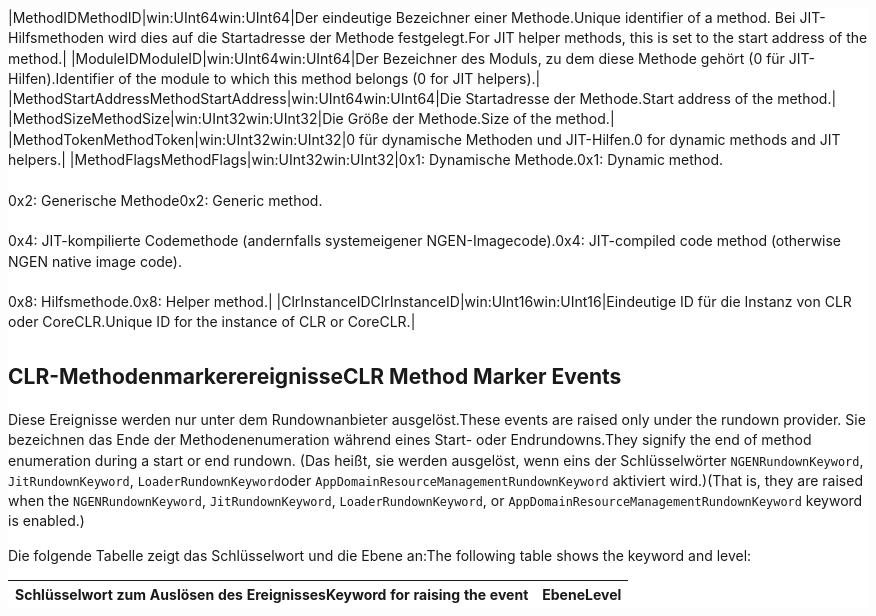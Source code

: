 |<span data-ttu-id="2ead3-142">MethodID</span><span class="sxs-lookup"><span data-stu-id="2ead3-142">MethodID</span></span>|<span data-ttu-id="2ead3-143">win:UInt64</span><span class="sxs-lookup"><span data-stu-id="2ead3-143">win:UInt64</span></span>|<span data-ttu-id="2ead3-144">Der eindeutige Bezeichner einer Methode.</span><span class="sxs-lookup"><span data-stu-id="2ead3-144">Unique identifier of a method.</span></span> <span data-ttu-id="2ead3-145">Bei JIT-Hilfsmethoden wird dies auf die Startadresse der Methode festgelegt.</span><span class="sxs-lookup"><span data-stu-id="2ead3-145">For JIT helper methods, this is set to the start address of the method.</span></span>|
|<span data-ttu-id="2ead3-146">ModuleID</span><span class="sxs-lookup"><span data-stu-id="2ead3-146">ModuleID</span></span>|<span data-ttu-id="2ead3-147">win:UInt64</span><span class="sxs-lookup"><span data-stu-id="2ead3-147">win:UInt64</span></span>|<span data-ttu-id="2ead3-148">Der Bezeichner des Moduls, zu dem diese Methode gehört (0 für JIT-Hilfen).</span><span class="sxs-lookup"><span data-stu-id="2ead3-148">Identifier of the module to which this method belongs (0 for JIT helpers).</span></span>|
|<span data-ttu-id="2ead3-149">MethodStartAddress</span><span class="sxs-lookup"><span data-stu-id="2ead3-149">MethodStartAddress</span></span>|<span data-ttu-id="2ead3-150">win:UInt64</span><span class="sxs-lookup"><span data-stu-id="2ead3-150">win:UInt64</span></span>|<span data-ttu-id="2ead3-151">Die Startadresse der Methode.</span><span class="sxs-lookup"><span data-stu-id="2ead3-151">Start address of the method.</span></span>|
|<span data-ttu-id="2ead3-152">MethodSize</span><span class="sxs-lookup"><span data-stu-id="2ead3-152">MethodSize</span></span>|<span data-ttu-id="2ead3-153">win:UInt32</span><span class="sxs-lookup"><span data-stu-id="2ead3-153">win:UInt32</span></span>|<span data-ttu-id="2ead3-154">Die Größe der Methode.</span><span class="sxs-lookup"><span data-stu-id="2ead3-154">Size of the method.</span></span>|
|<span data-ttu-id="2ead3-155">MethodToken</span><span class="sxs-lookup"><span data-stu-id="2ead3-155">MethodToken</span></span>|<span data-ttu-id="2ead3-156">win:UInt32</span><span class="sxs-lookup"><span data-stu-id="2ead3-156">win:UInt32</span></span>|<span data-ttu-id="2ead3-157">0 für dynamische Methoden und JIT-Hilfen.</span><span class="sxs-lookup"><span data-stu-id="2ead3-157">0 for dynamic methods and JIT helpers.</span></span>|
|<span data-ttu-id="2ead3-158">MethodFlags</span><span class="sxs-lookup"><span data-stu-id="2ead3-158">MethodFlags</span></span>|<span data-ttu-id="2ead3-159">win:UInt32</span><span class="sxs-lookup"><span data-stu-id="2ead3-159">win:UInt32</span></span>|<span data-ttu-id="2ead3-160">0x1: Dynamische Methode.</span><span class="sxs-lookup"><span data-stu-id="2ead3-160">0x1: Dynamic method.</span></span><br /><br /> <span data-ttu-id="2ead3-161">0x2: Generische Methode</span><span class="sxs-lookup"><span data-stu-id="2ead3-161">0x2: Generic method.</span></span><br /><br /> <span data-ttu-id="2ead3-162">0x4: JIT-kompilierte Codemethode (andernfalls systemeigener NGEN-Imagecode).</span><span class="sxs-lookup"><span data-stu-id="2ead3-162">0x4: JIT-compiled code method (otherwise NGEN native image code).</span></span><br /><br /> <span data-ttu-id="2ead3-163">0x8: Hilfsmethode.</span><span class="sxs-lookup"><span data-stu-id="2ead3-163">0x8: Helper method.</span></span>|
|<span data-ttu-id="2ead3-164">ClrInstanceID</span><span class="sxs-lookup"><span data-stu-id="2ead3-164">ClrInstanceID</span></span>|<span data-ttu-id="2ead3-165">win:UInt16</span><span class="sxs-lookup"><span data-stu-id="2ead3-165">win:UInt16</span></span>|<span data-ttu-id="2ead3-166">Eindeutige ID für die Instanz von CLR oder CoreCLR.</span><span class="sxs-lookup"><span data-stu-id="2ead3-166">Unique ID for the instance of CLR or CoreCLR.</span></span>|

## <a name="clr-method-marker-events"></a><span data-ttu-id="2ead3-167">CLR-Methodenmarkerereignisse</span><span class="sxs-lookup"><span data-stu-id="2ead3-167">CLR Method Marker Events</span></span>

<span data-ttu-id="2ead3-168">Diese Ereignisse werden nur unter dem Rundownanbieter ausgelöst.</span><span class="sxs-lookup"><span data-stu-id="2ead3-168">These events are raised only under the rundown provider.</span></span> <span data-ttu-id="2ead3-169">Sie bezeichnen das Ende der Methodenenumeration während eines Start- oder Endrundowns.</span><span class="sxs-lookup"><span data-stu-id="2ead3-169">They signify the end of method enumeration during a start or end rundown.</span></span> <span data-ttu-id="2ead3-170">(Das heißt, sie werden ausgelöst, wenn eins der Schlüsselwörter `NGENRundownKeyword`, `JitRundownKeyword`, `LoaderRundownKeyword`oder `AppDomainResourceManagementRundownKeyword` aktiviert wird.)</span><span class="sxs-lookup"><span data-stu-id="2ead3-170">(That is, they are raised when the `NGENRundownKeyword`, `JitRundownKeyword`, `LoaderRundownKeyword`, or `AppDomainResourceManagementRundownKeyword` keyword is enabled.)</span></span>

<span data-ttu-id="2ead3-171">Die folgende Tabelle zeigt das Schlüsselwort und die Ebene an:</span><span class="sxs-lookup"><span data-stu-id="2ead3-171">The following table shows the keyword and level:</span></span>

|<span data-ttu-id="2ead3-172">Schlüsselwort zum Auslösen des Ereignisses</span><span class="sxs-lookup"><span data-stu-id="2ead3-172">Keyword for raising the event</span></span>|<span data-ttu-id="2ead3-173">Ebene</span><span class="sxs-lookup"><span data-stu-id="2ead3-173">Level</span></span>|
|-----------------------------------|-----------|